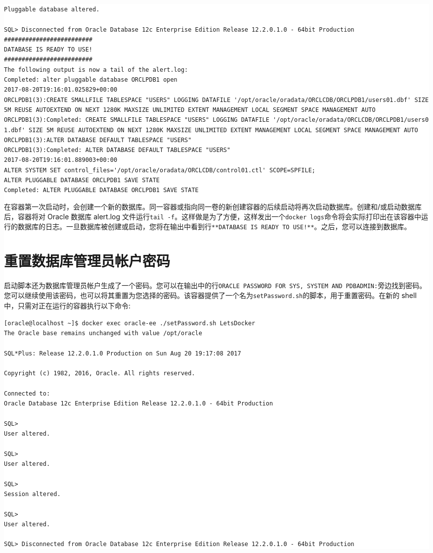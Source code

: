 ```
Pluggable database altered.

SQL> Disconnected from Oracle Database 12c Enterprise Edition Release 12.2.0.1.0 - 64bit Production
#########################
DATABASE IS READY TO USE!
#########################
The following output is now a tail of the alert.log:
Completed: alter pluggable database ORCLPDB1 open
2017-08-20T19:16:01.025829+00:00
ORCLPDB1(3):CREATE SMALLFILE TABLESPACE "USERS" LOGGING DATAFILE '/opt/oracle/oradata/ORCLCDB/ORCLPDB1/users01.dbf' SIZE 5M REUSE AUTOEXTEND ON NEXT 1280K MAXSIZE UNLIMITED EXTENT MANAGEMENT LOCAL SEGMENT SPACE MANAGEMENT AUTO
ORCLPDB1(3):Completed: CREATE SMALLFILE TABLESPACE "USERS" LOGGING DATAFILE '/opt/oracle/oradata/ORCLCDB/ORCLPDB1/users01.dbf' SIZE 5M REUSE AUTOEXTEND ON NEXT 1280K MAXSIZE UNLIMITED EXTENT MANAGEMENT LOCAL SEGMENT SPACE MANAGEMENT AUTO
ORCLPDB1(3):ALTER DATABASE DEFAULT TABLESPACE "USERS"
ORCLPDB1(3):Completed: ALTER DATABASE DEFAULT TABLESPACE "USERS"
2017-08-20T19:16:01.889003+00:00
ALTER SYSTEM SET control_files='/opt/oracle/oradata/ORCLCDB/control01.ctl' SCOPE=SPFILE;
ALTER PLUGGABLE DATABASE ORCLPDB1 SAVE STATE
Completed: ALTER PLUGGABLE DATABASE ORCLPDB1 SAVE STATE
```

在容器第一次启动时，会创建一个新的数据库。同一容器或指向同一卷的新创建容器的后续启动将再次启动数据库。创建和/或启动数据库后，容器将对 Oracle 数据库 alert.log 文件运行`tail -f`。这样做是为了方便，这样发出一个`docker logs`命令将会实际打印出在该容器中运行的数据库的日志。一旦数据库被创建或启动，您将在输出中看到行`**DATABASE IS READY TO USE!**`。之后，您可以连接到数据库。

# 重置数据库管理员帐户密码

启动脚本还为数据库管理员帐户生成了一个密码。您可以在输出中的行`ORACLE PASSWORD FOR SYS, SYSTEM AND PDBADMIN:`旁边找到密码。您可以继续使用该密码，也可以将其重置为您选择的密码。该容器提供了一个名为`setPassword.sh`的脚本，用于重置密码。在新的 shell 中，只需对正在运行的容器执行以下命令:

```
[oracle@localhost ~]$ docker exec oracle-ee ./setPassword.sh LetsDocker
The Oracle base remains unchanged with value /opt/oracle

SQL*Plus: Release 12.2.0.1.0 Production on Sun Aug 20 19:17:08 2017

Copyright (c) 1982, 2016, Oracle. All rights reserved.

Connected to:
Oracle Database 12c Enterprise Edition Release 12.2.0.1.0 - 64bit Production

SQL>
User altered.

SQL>
User altered.

SQL>
Session altered.

SQL>
User altered.

SQL> Disconnected from Oracle Database 12c Enterprise Edition Release 12.2.0.1.0 - 64bit Production
```
